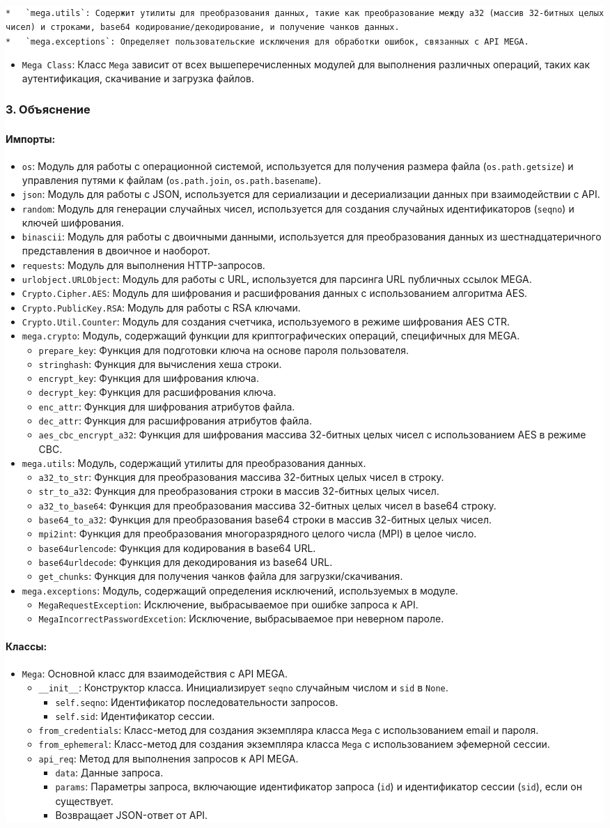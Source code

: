    *   `mega.utils`: Содержит утилиты для преобразования данных, такие как преобразование между a32 (массив 32-битных целых чисел) и строками, base64 кодирование/декодирование, и получение чанков данных.
    *   `mega.exceptions`: Определяет пользовательские исключения для обработки ошибок, связанных с API MEGA.
- `Mega Class`: Класс `Mega` зависит от всех вышеперечисленных модулей для выполнения различных операций, таких как аутентификация, скачивание и загрузка файлов.

### 3. Объяснение

#### Импорты:

*   `os`: Модуль для работы с операционной системой, используется для получения размера файла (`os.path.getsize`) и управления путями к файлам (`os.path.join`, `os.path.basename`).
*   `json`: Модуль для работы с JSON, используется для сериализации и десериализации данных при взаимодействии с API.
*   `random`: Модуль для генерации случайных чисел, используется для создания случайных идентификаторов (`seqno`) и ключей шифрования.
*   `binascii`: Модуль для работы с двоичными данными, используется для преобразования данных из шестнадцатеричного представления в двоичное и наоборот.
*   `requests`: Модуль для выполнения HTTP-запросов.
*   `urlobject.URLObject`: Модуль для работы с URL, используется для парсинга URL публичных ссылок MEGA.
*   `Crypto.Cipher.AES`: Модуль для шифрования и расшифрования данных с использованием алгоритма AES.
*   `Crypto.PublicKey.RSA`: Модуль для работы с RSA ключами.
*   `Crypto.Util.Counter`: Модуль для создания счетчика, используемого в режиме шифрования AES CTR.
*   `mega.crypto`: Модуль, содержащий функции для криптографических операций, специфичных для MEGA.
    *   `prepare_key`: Функция для подготовки ключа на основе пароля пользователя.
    *   `stringhash`: Функция для вычисления хеша строки.
    *   `encrypt_key`: Функция для шифрования ключа.
    *   `decrypt_key`: Функция для расшифрования ключа.
    *   `enc_attr`: Функция для шифрования атрибутов файла.
    *   `dec_attr`: Функция для расшифрования атрибутов файла.
    *   `aes_cbc_encrypt_a32`: Функция для шифрования массива 32-битных целых чисел с использованием AES в режиме CBC.
*   `mega.utils`: Модуль, содержащий утилиты для преобразования данных.
    *   `a32_to_str`: Функция для преобразования массива 32-битных целых чисел в строку.
    *   `str_to_a32`: Функция для преобразования строки в массив 32-битных целых чисел.
    *   `a32_to_base64`: Функция для преобразования массива 32-битных целых чисел в base64 строку.
    *   `base64_to_a32`: Функция для преобразования base64 строки в массив 32-битных целых чисел.
    *   `mpi2int`: Функция для преобразования многоразрядного целого числа (MPI) в целое число.
    *   `base64urlencode`: Функция для кодирования в base64 URL.
    *   `base64urldecode`: Функция для декодирования из base64 URL.
    *   `get_chunks`: Функция для получения чанков файла для загрузки/скачивания.
*   `mega.exceptions`: Модуль, содержащий определения исключений, используемых в модуле.
    *   `MegaRequestException`: Исключение, выбрасываемое при ошибке запроса к API.
    *   `MegaIncorrectPasswordExcetion`: Исключение, выбрасываемое при неверном пароле.

#### Классы:

*   `Mega`: Основной класс для взаимодействия с API MEGA.
    *   `__init__`: Конструктор класса. Инициализирует `seqno` случайным числом и `sid` в `None`.
        *   `self.seqno`: Идентификатор последовательности запросов.
        *   `self.sid`: Идентификатор сессии.
    *   `from_credentials`: Класс-метод для создания экземпляра класса `Mega` с использованием email и пароля.
    *   `from_ephemeral`: Класс-метод для создания экземпляра класса `Mega` с использованием эфемерной сессии.
    *   `api_req`: Метод для выполнения запросов к API MEGA.
        *   `data`: Данные запроса.
        *   `params`: Параметры запроса, включающие идентификатор запроса (`id`) и идентификатор сессии (`sid`), если он существует.
        *   Возвращает JSON-ответ от API.